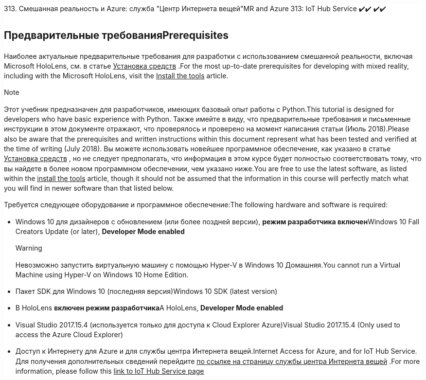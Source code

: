 <td> <span data-ttu-id="da0a2-141">313. Смешанная реальность и Azure: служба "Центр Интернета вещей"</span><span class="sxs-lookup"><span data-stu-id="da0a2-141">MR and Azure 313: IoT Hub Service</span></span></td><td style="text-align: center;"> <span data-ttu-id="da0a2-142">✔️</span><span class="sxs-lookup"><span data-stu-id="da0a2-142">✔️</span></span></td><td style="text-align: center;"> <span data-ttu-id="da0a2-143">✔️</span><span class="sxs-lookup"><span data-stu-id="da0a2-143">✔️</span></span></td>
</tr>
</table>

## <a name="prerequisites"></a><span data-ttu-id="da0a2-144">Предварительные требования</span><span class="sxs-lookup"><span data-stu-id="da0a2-144">Prerequisites</span></span>

<span data-ttu-id="da0a2-145">Наиболее актуальные предварительные требования для разработки с использованием смешанной реальности, включая Microsoft HoloLens, см. в статье [Установка средств](/windows/mixed-reality/install-the-tools) .</span><span class="sxs-lookup"><span data-stu-id="da0a2-145">For the most up-to-date prerequisites for developing with mixed reality, including with the Microsoft HoloLens, visit the [Install the tools](/windows/mixed-reality/install-the-tools) article.</span></span>

> [!NOTE]
> <span data-ttu-id="da0a2-146">Этот учебник предназначен для разработчиков, имеющих базовый опыт работы с Python.</span><span class="sxs-lookup"><span data-stu-id="da0a2-146">This tutorial is designed for developers who have basic experience with Python.</span></span> <span data-ttu-id="da0a2-147">Также имейте в виду, что предварительные требования и письменные инструкции в этом документе отражают, что проверялось и проверено на момент написания статьи (Июль 2018).</span><span class="sxs-lookup"><span data-stu-id="da0a2-147">Please also be aware that the prerequisites and written instructions within this document represent what has been tested and verified at the time of writing (July 2018).</span></span> <span data-ttu-id="da0a2-148">Вы можете использовать новейшее программное обеспечение, как указано в статье [Установка средств](../../install-the-tools.md) , но не следует предполагать, что информация в этом курсе будет полностью соответствовать тому, что вы найдете в более новом программном обеспечении, чем указано ниже.</span><span class="sxs-lookup"><span data-stu-id="da0a2-148">You are free to use the latest software, as listed within the [install the tools](../../install-the-tools.md) article, though it should not be assumed that the information in this course will perfectly match what you will find in newer software than that listed below.</span></span>

<span data-ttu-id="da0a2-149">Требуется следующее оборудование и программное обеспечение:</span><span class="sxs-lookup"><span data-stu-id="da0a2-149">The following hardware and software is required:</span></span>

- <span data-ttu-id="da0a2-150">Windows 10 для дизайнеров с обновлением (или более поздней версии), **режим разработчика включен**</span><span class="sxs-lookup"><span data-stu-id="da0a2-150">Windows 10 Fall Creators Update (or later), **Developer Mode enabled**</span></span>

    > [!WARNING]
    > <span data-ttu-id="da0a2-151">Невозможно запустить виртуальную машину с помощью Hyper-V в Windows 10 Домашняя.</span><span class="sxs-lookup"><span data-stu-id="da0a2-151">You cannot run a Virtual Machine using Hyper-V on Windows 10 Home Edition.</span></span>

- <span data-ttu-id="da0a2-152">Пакет SDK для Windows 10 (последняя версия)</span><span class="sxs-lookup"><span data-stu-id="da0a2-152">Windows 10 SDK (latest version)</span></span>
- <span data-ttu-id="da0a2-153">В HoloLens **включен режим разработчика**</span><span class="sxs-lookup"><span data-stu-id="da0a2-153">A HoloLens, **Developer Mode enabled**</span></span>
- <span data-ttu-id="da0a2-154">Visual Studio 2017.15.4 (используется только для доступа к Cloud Explorer Azure)</span><span class="sxs-lookup"><span data-stu-id="da0a2-154">Visual Studio 2017.15.4 (Only used to access the Azure Cloud Explorer)</span></span>
- <span data-ttu-id="da0a2-155">Доступ к Интернету для Azure и для службы центра Интернета вещей.</span><span class="sxs-lookup"><span data-stu-id="da0a2-155">Internet Access for Azure, and for IoT Hub Service.</span></span> <span data-ttu-id="da0a2-156">Для получения дополнительных сведений перейдите [по ссылке на страницу службы центра Интернета вещей](https://azure.microsoft.com/services/iot-hub/) .</span><span class="sxs-lookup"><span data-stu-id="da0a2-156">For more information, please follow this [link to IoT Hub Service page](https://azure.microsoft.com/services/iot-hub/)</span></span>